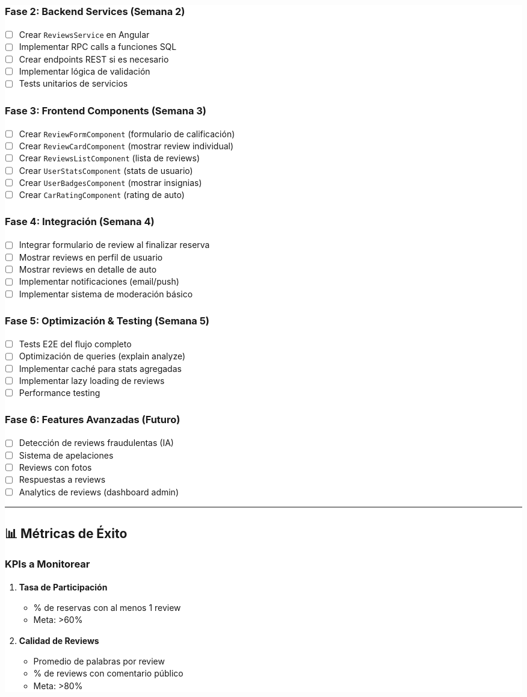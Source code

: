 ### Fase 2: Backend Services (Semana 2)

- [ ] Crear `ReviewsService` en Angular
- [ ] Implementar RPC calls a funciones SQL
- [ ] Crear endpoints REST si es necesario
- [ ] Implementar lógica de validación
- [ ] Tests unitarios de servicios

### Fase 3: Frontend Components (Semana 3)

- [ ] Crear `ReviewFormComponent` (formulario de calificación)
- [ ] Crear `ReviewCardComponent` (mostrar review individual)
- [ ] Crear `ReviewsListComponent` (lista de reviews)
- [ ] Crear `UserStatsComponent` (stats de usuario)
- [ ] Crear `UserBadgesComponent` (mostrar insignias)
- [ ] Crear `CarRatingComponent` (rating de auto)

### Fase 4: Integración (Semana 4)

- [ ] Integrar formulario de review al finalizar reserva
- [ ] Mostrar reviews en perfil de usuario
- [ ] Mostrar reviews en detalle de auto
- [ ] Implementar notificaciones (email/push)
- [ ] Implementar sistema de moderación básico

### Fase 5: Optimización & Testing (Semana 5)

- [ ] Tests E2E del flujo completo
- [ ] Optimización de queries (explain analyze)
- [ ] Implementar caché para stats agregadas
- [ ] Implementar lazy loading de reviews
- [ ] Performance testing

### Fase 6: Features Avanzadas (Futuro)

- [ ] Detección de reviews fraudulentas (IA)
- [ ] Sistema de apelaciones
- [ ] Reviews con fotos
- [ ] Respuestas a reviews
- [ ] Analytics de reviews (dashboard admin)

---

## 📊 Métricas de Éxito

### KPIs a Monitorear

1. **Tasa de Participación**
   - % de reservas con al menos 1 review
   - Meta: >60%

2. **Calidad de Reviews**
   - Promedio de palabras por review
   - % de reviews con comentario público
   - Meta: >80%
